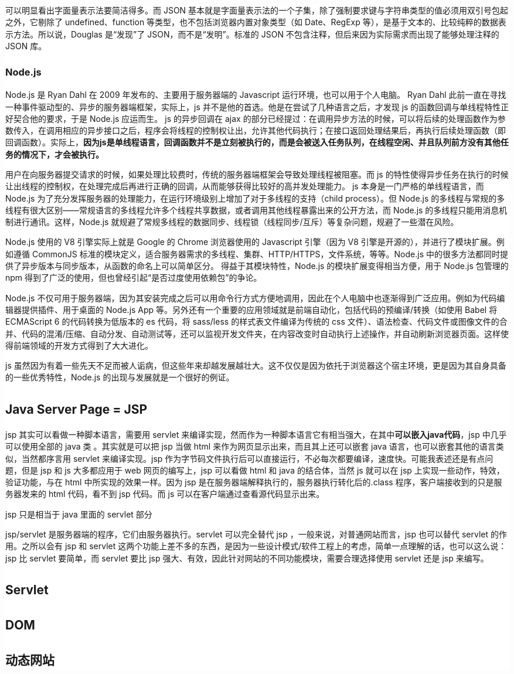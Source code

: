 可以明显看出字面量表示法要简洁得多。而 JSON 基本就是字面量表示法的一个子集，除了强制要求键与字符串类型的值必须用双引号包起之外，它剔除了 undefined、function 等类型，也不包括浏览器内置对象类型（如 Date、RegExp 等），是基于文本的、比较纯粹的数据表示方法。所以说，Douglas 是“发现”了 JSON，而不是“发明”。标准的 JSON 不包含注释，但后来因为实际需求而出现了能够处理注释的 JSON 库。


### Node.js

Node.js 是 Ryan Dahl 在 2009 年发布的、主要用于服务器端的 Javascript 运行环境，也可以用于个人电脑。
Ryan Dahl 此前一直在寻找一种事件驱动型的、异步的服务器端框架，实际上，js 并不是他的首选。他是在尝试了几种语言之后，才发现 js 的函数回调与单线程特性正好契合他的要求，于是 Node.js 应运而生。
js 的异步回调在 ajax 的部分已经提过：在调用异步方法的时候，可以将后续的处理函数作为参数传入，在调用相应的异步接口之后，程序会将线程的控制权让出，允许其他代码执行；在接口返回处理结果后，再执行后续处理函数（即回调函数）。实际上，**因为js是单线程语言，回调函数并不是立刻被执行的，而是会被送入任务队列，在线程空闲、并且队列前方没有其他任务的情况下，才会被执行。**

用户在向服务器提交请求的时候，如果处理比较费时，传统的服务器端框架会导致处理线程被阻塞。而 js 的特性使得异步任务在执行的时候让出线程的控制权，在处理完成后再进行正确的回调，从而能够获得比较好的高并发处理能力。
js 本身是一门严格的单线程语言，而 Node.js 为了充分发挥服务器的处理能力，在运行环境级别上增加了对于多线程的支持（child process）。但 Node.js 的多线程与常规的多线程有很大区别——常规语言的多线程允许多个线程共享数据，或者调用其他线程暴露出来的公开方法，而 Node.js 的多线程只能用消息机制进行通讯。这样，Node.js 就规避了常规多线程的数据同步、线程锁（线程同步/互斥）等复杂问题，规避了一些潜在风险。

Node.js 使用的 V8 引擎实际上就是 Google 的 Chrome 浏览器使用的 Javascript 引擎（因为 V8 引擎是开源的），并进行了模块扩展。例如遵循 CommonJS 标准的模块定义，适合服务器需求的多线程、集群、HTTP/HTTPS，文件系统，等等。Node.js 中的很多方法都同时提供了异步版本与同步版本，从函数的命名上可以简单区分。
得益于其模块特性，Node.js 的模块扩展变得相当方便，用于 Node.js 包管理的 npm 得到了广泛的使用，但也曾经引起“是否过度使用依赖包”的争论。

Node.js 不仅可用于服务器端，因为其安装完成之后可以用命令行方式方便地调用，因此在个人电脑中也逐渐得到广泛应用。例如为代码编辑器提供插件、用于桌面的 Node.js App 等。另外还有一个重要的应用领域就是前端自动化，包括代码的预编译/转换（如使用 Babel 将 ECMAScript 6 的代码转换为低版本的 es 代码，将 sass/less 的样式表文件编译为传统的 css 文件）、语法检查、代码文件或图像文件的合并、代码的混淆/压缩、自动分发、自动测试等，还可以监视开发文件夹，在内容改变时自动执行上述操作，并自动刷新浏览器页面。这样使得前端领域的开发方式得到了大大进化。

js 虽然因为有着一些先天不足而被人诟病，但这些年来却越发展越壮大。这不仅仅是因为依托于浏览器这个宿主环境，更是因为其自身具备的一些优秀特性，Node.js 的出现与发展就是一个很好的例证。


## Java Server Page = JSP

jsp 其实可以看做一种脚本语言，需要用 servlet 来编译实现，然而作为一种脚本语言它有相当强大，在其中**可以嵌入java代码**，jsp 中几乎可以使用全部的 java 类 。其实就是可以把 jsp 当做 html 来作为网页显示出来，而且其上还可以嵌套 java 语言，也可以嵌套其他的语言类似，当然都序言用 servlet 来编译实现。jsp 作为字节码文件执行后可以直接运行，不必每次都要编译，速度快。可能我表述还是有点问题，但是 jsp 和 js 大多都应用于 web 网页的编写上，jsp 可以看做 html 和 java 的结合体，当然 js 就可以在 jsp 上实现一些动作，特效，验证功能，与在 html 中所实现的效果一样。因为 jsp 是在服务器端解释执行的，服务器执行转化后的.class 程序，客户端接收到的只是服务器发来的 html 代码，看不到 jsp 代码。而 js 可以在客户端通过查看源代码显示出来。

jsp 只是相当于 java 里面的 servlet 部分

jsp/servlet 是服务器端的程序，它们由服务器执行。servlet 可以完全替代 jsp ，一般来说，对普通网站而言，jsp 也可以替代 servlet 的作用。之所以会有 jsp 和 servlet 这两个功能上差不多的东西，是因为一些设计模式/软件工程上的考虑，简单一点理解的话，也可以这么说：jsp 比 servlet 要简单，而 servlet 要比 jsp 强大、有效，因此针对网站的不同功能模块，需要合理选择使用 servlet 还是 jsp 来编写。


## Servlet


## DOM




## 动态网站
